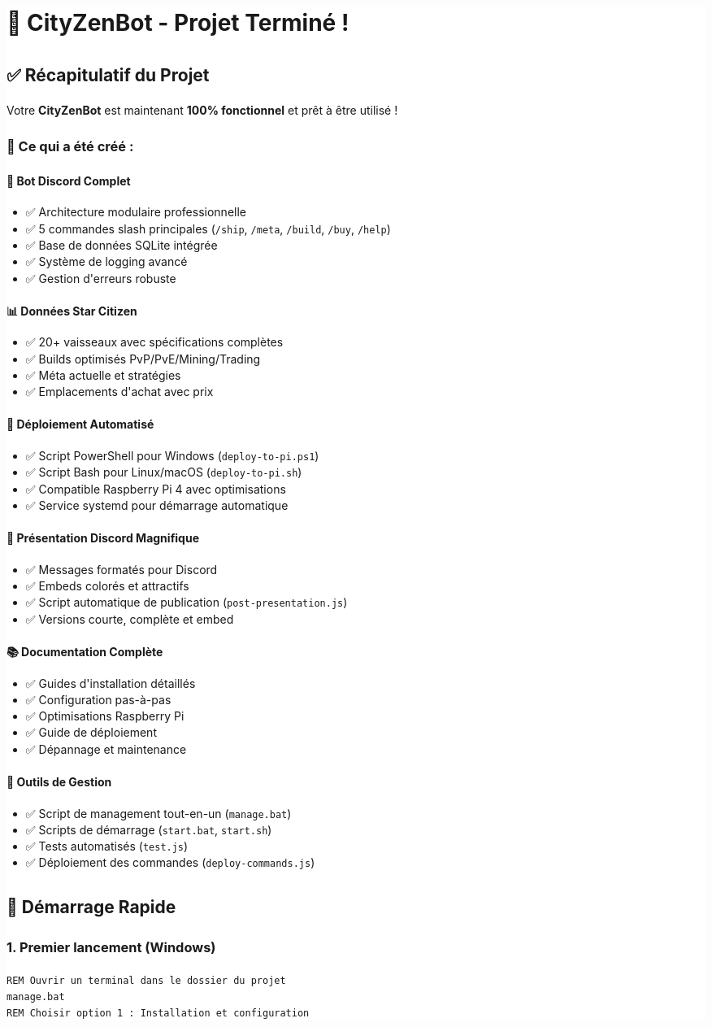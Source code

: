 # 🎉 CityZenBot - Projet Terminé !

## ✅ Récapitulatif du Projet

Votre **CityZenBot** est maintenant **100% fonctionnel** et prêt à être utilisé ! 

### 🎯 Ce qui a été créé :

#### 🤖 Bot Discord Complet
- ✅ Architecture modulaire professionnelle
- ✅ 5 commandes slash principales (`/ship`, `/meta`, `/build`, `/buy`, `/help`)
- ✅ Base de données SQLite intégrée
- ✅ Système de logging avancé
- ✅ Gestion d'erreurs robuste

#### 📊 Données Star Citizen
- ✅ 20+ vaisseaux avec spécifications complètes
- ✅ Builds optimisés PvP/PvE/Mining/Trading
- ✅ Méta actuelle et stratégies
- ✅ Emplacements d'achat avec prix

#### 🚀 Déploiement Automatisé
- ✅ Script PowerShell pour Windows (`deploy-to-pi.ps1`)
- ✅ Script Bash pour Linux/macOS (`deploy-to-pi.sh`)
- ✅ Compatible Raspberry Pi 4 avec optimisations
- ✅ Service systemd pour démarrage automatique

#### 🎨 Présentation Discord Magnifique
- ✅ Messages formatés pour Discord
- ✅ Embeds colorés et attractifs
- ✅ Script automatique de publication (`post-presentation.js`)
- ✅ Versions courte, complète et embed

#### 📚 Documentation Complète
- ✅ Guides d'installation détaillés
- ✅ Configuration pas-à-pas
- ✅ Optimisations Raspberry Pi
- ✅ Guide de déploiement
- ✅ Dépannage et maintenance

#### 🔧 Outils de Gestion
- ✅ Script de management tout-en-un (`manage.bat`)
- ✅ Scripts de démarrage (`start.bat`, `start.sh`)
- ✅ Tests automatisés (`test.js`)
- ✅ Déploiement des commandes (`deploy-commands.js`)

## 🚀 Démarrage Rapide

### 1. Premier lancement (Windows)
```batch
REM Ouvrir un terminal dans le dossier du projet
manage.bat
REM Choisir option 1 : Installation et configuration
```
